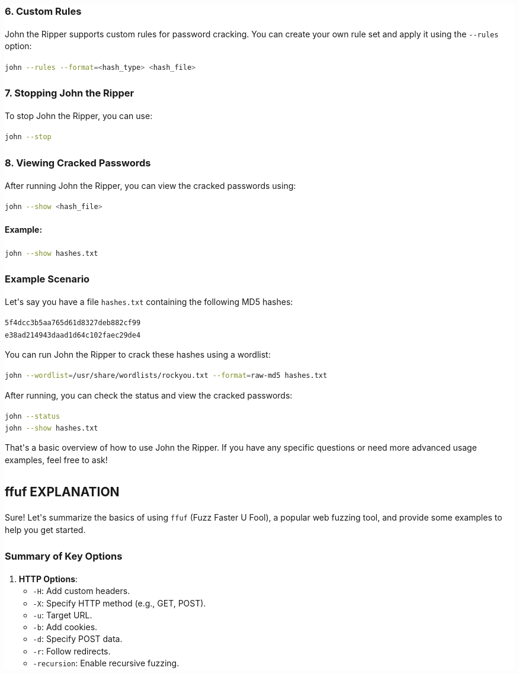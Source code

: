 ### 6. Custom Rules
John the Ripper supports custom rules for password cracking. You can create your own rule set and apply it using the `--rules` option:
```sh
john --rules --format=<hash_type> <hash_file>
```

### 7. Stopping John the Ripper
To stop John the Ripper, you can use:
```sh
john --stop
```

### 8. Viewing Cracked Passwords
After running John the Ripper, you can view the cracked passwords using:
```sh
john --show <hash_file>
```

#### Example:
```sh
john --show hashes.txt
```

### Example Scenario
Let's say you have a file `hashes.txt` containing the following MD5 hashes:
```
5f4dcc3b5aa765d61d8327deb882cf99
e38ad214943daad1d64c102faec29de4
```

You can run John the Ripper to crack these hashes using a wordlist:
```sh
john --wordlist=/usr/share/wordlists/rockyou.txt --format=raw-md5 hashes.txt
```

After running, you can check the status and view the cracked passwords:
```sh
john --status
john --show hashes.txt
```

That's a basic overview of how to use John the Ripper. If you have any specific questions or need more advanced usage examples, feel free to ask!


## ffuf EXPLANATION

Sure! Let's summarize the basics of using `ffuf` (Fuzz Faster U Fool), a popular web fuzzing tool, and provide some examples to help you get started.

### Summary of Key Options

1. **HTTP Options**:
   - `-H`: Add custom headers.
   - `-X`: Specify HTTP method (e.g., GET, POST).
   - `-u`: Target URL.
   - `-b`: Add cookies.
   - `-d`: Specify POST data.
   - `-r`: Follow redirects.
   - `-recursion`: Enable recursive fuzzing.
